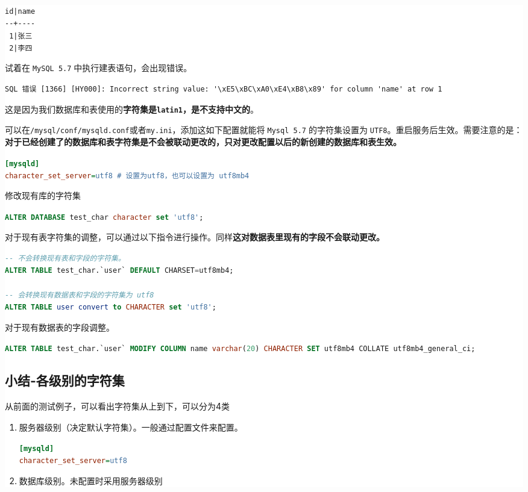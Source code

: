 ```mysql
id|name
--+----
 1|张三  
 2|李四  
```

试着在 `MySQL 5.7` 中执行建表语句，会出现错误。

```shell
SQL 错误 [1366] [HY000]: Incorrect string value: '\xE5\xBC\xA0\xE4\xB8\x89' for column 'name' at row 1
```

这是因为我们数据库和表使用的**字符集是`latin1`，是不支持中文的**。

可以在`/mysql/conf/mysqld.conf`或者`my.ini`，添加这如下配置就能将 `Mysql 5.7` 的字符集设置为 `UTF8`。重启服务后生效。需要注意的是：**对于已经创建了的数据库和表字符集是不会被联动更改的，只对更改配置以后的新创建的数据库和表生效。**

```ini
[mysqld]
character_set_server=utf8 # 设置为utf8，也可以设置为 utf8mb4
```

修改现有库的字符集

```sql
ALTER DATABASE test_char character set 'utf8';
```

对于现有表字符集的调整，可以通过以下指令进行操作。同样**这对数据表里现有的字段不会联动更改。**

```sql
-- 不会转换现有表和字段的字符集。
ALTER TABLE test_char.`user` DEFAULT CHARSET=utf8mb4;

-- 会转换现有数据表和字段的字符集为 utf8
ALTER TABLE user convert to CHARACTER set 'utf8'; 
```

对于现有数据表的字段调整。

```sql
ALTER TABLE test_char.`user` MODIFY COLUMN name varchar(20) CHARACTER SET utf8mb4 COLLATE utf8mb4_general_ci;
```

## 小结-各级别的字符集

从前面的测试例子，可以看出字符集从上到下，可以分为4类

1. 服务器级别（决定默认字符集）。一般通过配置文件来配置。

   ```ini
   [mysqld]
   character_set_server=utf8
   ```

2. 数据库级别。未配置时采用服务器级别
